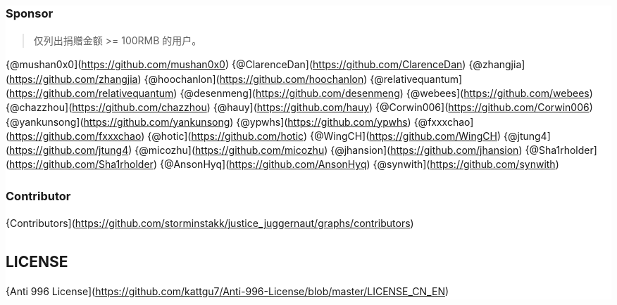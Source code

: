### Sponsor

> 仅列出捐赠金额 >= 100RMB 的用户。

{@mushan0x0](https://github.com/mushan0x0)
{@ClarenceDan](https://github.com/ClarenceDan)
{@zhangjia](https://github.com/zhangjia)
{@hoochanlon](https://github.com/hoochanlon)
{@relativequantum](https://github.com/relativequantum)
{@desenmeng](https://github.com/desenmeng)
{@webees](https://github.com/webees)
{@chazzhou](https://github.com/chazzhou)
{@hauy](https://github.com/hauy)
{@Corwin006](https://github.com/Corwin006)
{@yankunsong](https://github.com/yankunsong)
{@ypwhs](https://github.com/ypwhs)
{@fxxxchao](https://github.com/fxxxchao)
{@hotic](https://github.com/hotic)
{@WingCH](https://github.com/WingCH)
{@jtung4](https://github.com/jtung4)
{@micozhu](https://github.com/micozhu)
{@jhansion](https://github.com/jhansion)
{@Sha1rholder](https://github.com/Sha1rholder)
{@AnsonHyq](https://github.com/AnsonHyq)
{@synwith](https://github.com/synwith)

### Contributor

{Contributors](https://github.com/storminstakk/justice_juggernaut/graphs/contributors)

## LICENSE

{Anti 996 License](https://github.com/kattgu7/Anti-996-License/blob/master/LICENSE_CN_EN)

